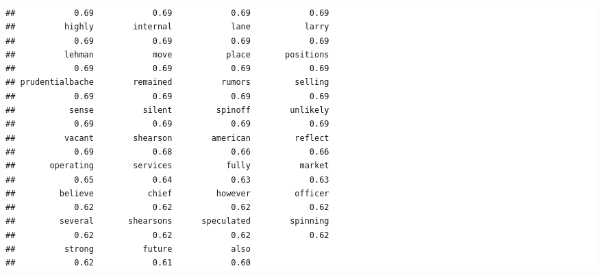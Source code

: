     ##            0.69            0.69            0.69            0.69 
    ##          highly        internal            lane           larry 
    ##            0.69            0.69            0.69            0.69 
    ##          lehman            move           place       positions 
    ##            0.69            0.69            0.69            0.69 
    ## prudentialbache        remained          rumors         selling 
    ##            0.69            0.69            0.69            0.69 
    ##           sense          silent         spinoff        unlikely 
    ##            0.69            0.69            0.69            0.69 
    ##          vacant        shearson        american         reflect 
    ##            0.69            0.68            0.66            0.66 
    ##       operating        services           fully          market 
    ##            0.65            0.64            0.63            0.63 
    ##         believe           chief         however         officer 
    ##            0.62            0.62            0.62            0.62 
    ##         several       shearsons      speculated        spinning 
    ##            0.62            0.62            0.62            0.62 
    ##          strong          future            also 
    ##            0.62            0.61            0.60
